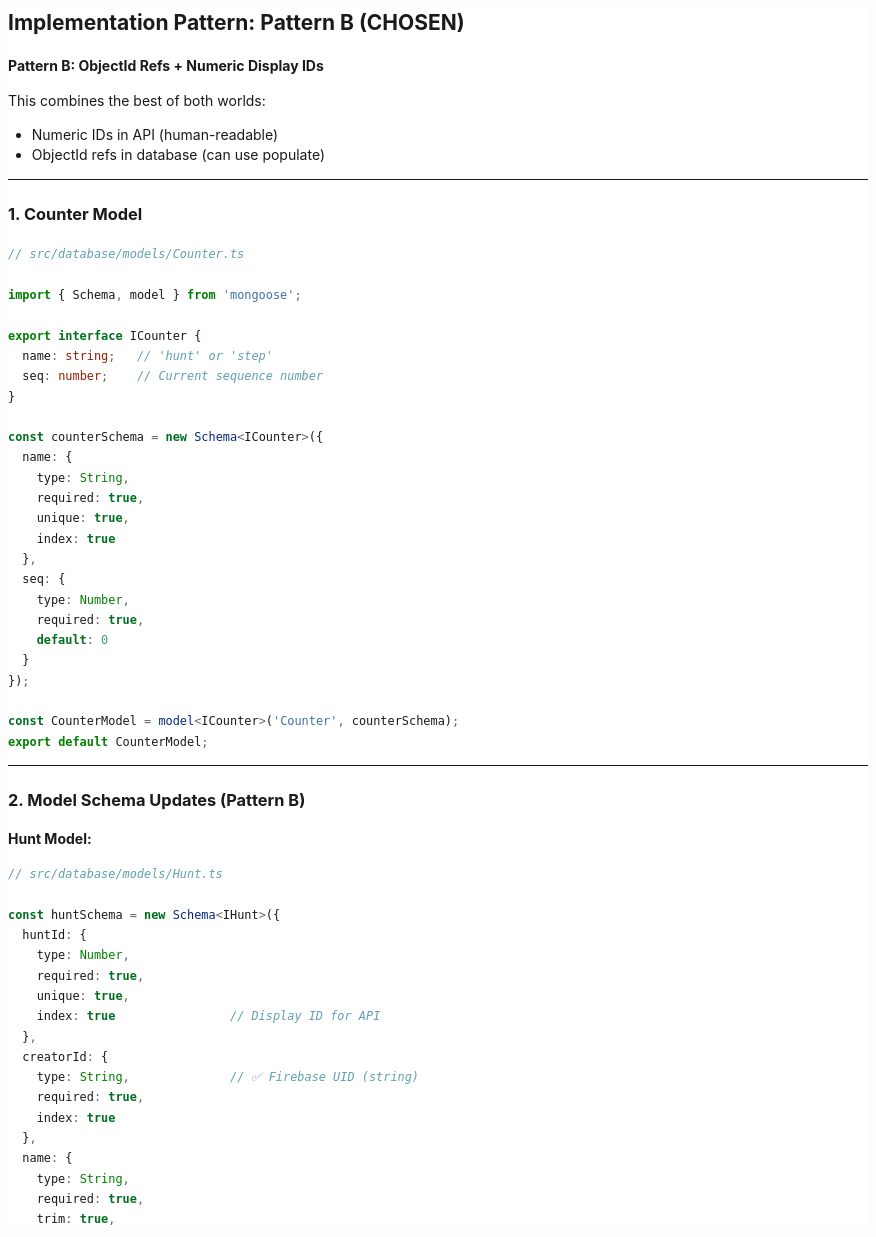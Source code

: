 
## Implementation Pattern: Pattern B (CHOSEN)

**Pattern B: ObjectId Refs + Numeric Display IDs**

This combines the best of both worlds:
- Numeric IDs in API (human-readable)
- ObjectId refs in database (can use populate)

---

### 1. Counter Model

```typescript
// src/database/models/Counter.ts

import { Schema, model } from 'mongoose';

export interface ICounter {
  name: string;   // 'hunt' or 'step'
  seq: number;    // Current sequence number
}

const counterSchema = new Schema<ICounter>({
  name: {
    type: String,
    required: true,
    unique: true,
    index: true
  },
  seq: {
    type: Number,
    required: true,
    default: 0
  }
});

const CounterModel = model<ICounter>('Counter', counterSchema);
export default CounterModel;
```

---

### 2. Model Schema Updates (Pattern B)

**Hunt Model:**
```typescript
// src/database/models/Hunt.ts

const huntSchema = new Schema<IHunt>({
  huntId: {
    type: Number,
    required: true,
    unique: true,
    index: true                // Display ID for API
  },
  creatorId: {
    type: String,              // ✅ Firebase UID (string)
    required: true,
    index: true
  },
  name: {
    type: String,
    required: true,
    trim: true,
```
